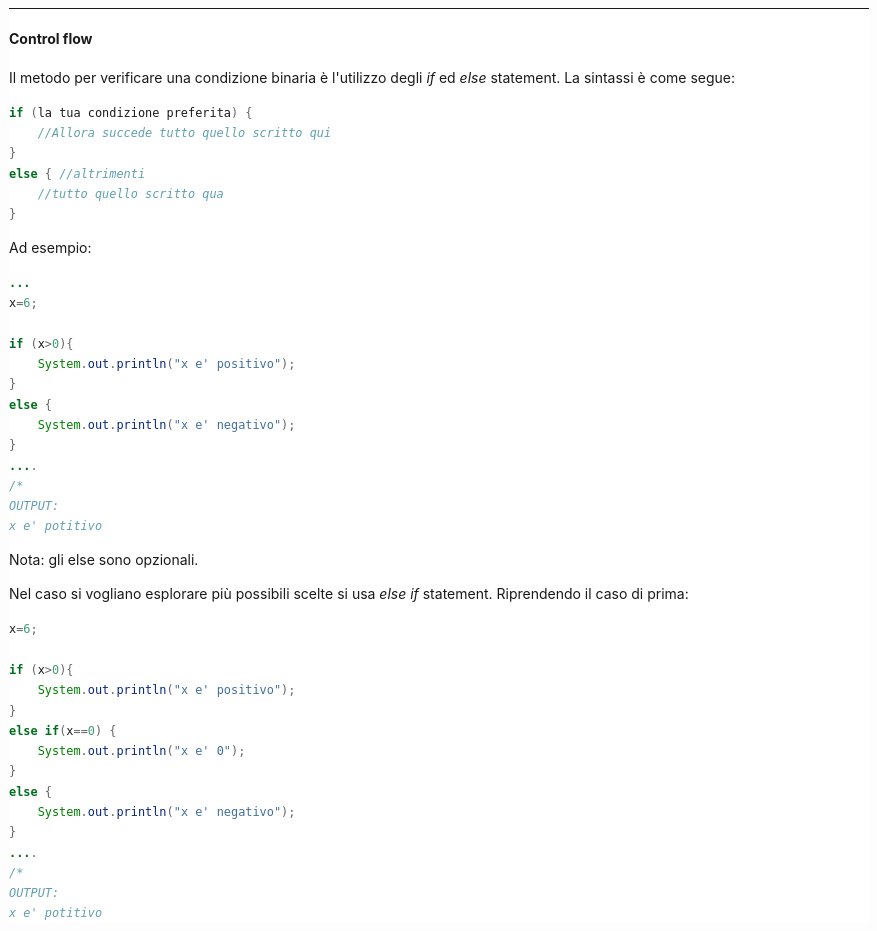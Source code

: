 
----
#### Control flow

Il metodo per verificare una condizione binaria è l'utilizzo degli *if* ed *else* statement. La sintassi è come segue:
```java
if (la tua condizione preferita) {
	//Allora succede tutto quello scritto qui
}
else { //altrimenti
	//tutto quello scritto qua
}
```

Ad esempio:

```java
...
x=6;

if (x>0){
	System.out.println("x e' positivo");
}
else {
	System.out.println("x e' negativo");
}
....
/*
OUTPUT:
x e' potitivo
```

Nota: gli else sono opzionali.

Nel caso si vogliano esplorare più possibili scelte si usa *else if* statement. Riprendendo il caso di prima:
```java
x=6;

if (x>0){
	System.out.println("x e' positivo");
}
else if(x==0) {
	System.out.println("x e' 0");
}
else {
	System.out.println("x e' negativo");
}
....
/*
OUTPUT:
x e' potitivo
```
